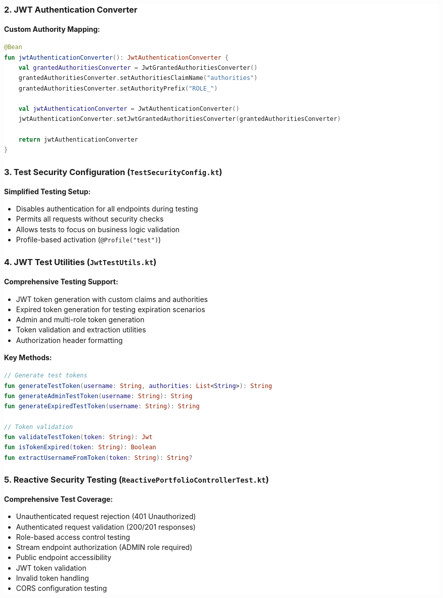 ### 2. JWT Authentication Converter

**Custom Authority Mapping:**
```kotlin
@Bean
fun jwtAuthenticationConverter(): JwtAuthenticationConverter {
    val grantedAuthoritiesConverter = JwtGrantedAuthoritiesConverter()
    grantedAuthoritiesConverter.setAuthoritiesClaimName("authorities")
    grantedAuthoritiesConverter.setAuthorityPrefix("ROLE_")
    
    val jwtAuthenticationConverter = JwtAuthenticationConverter()
    jwtAuthenticationConverter.setJwtGrantedAuthoritiesConverter(grantedAuthoritiesConverter)
    
    return jwtAuthenticationConverter
}
```

### 3. Test Security Configuration (`TestSecurityConfig.kt`)

**Simplified Testing Setup:**
- Disables authentication for all endpoints during testing
- Permits all requests without security checks
- Allows tests to focus on business logic validation
- Profile-based activation (`@Profile("test")`)

### 4. JWT Test Utilities (`JwtTestUtils.kt`)

**Comprehensive Testing Support:**
- JWT token generation with custom claims and authorities
- Expired token generation for testing expiration scenarios
- Admin and multi-role token generation
- Token validation and extraction utilities
- Authorization header formatting

**Key Methods:**
```kotlin
// Generate test tokens
fun generateTestToken(username: String, authorities: List<String>): String
fun generateAdminTestToken(username: String): String
fun generateExpiredTestToken(username: String): String

// Token validation
fun validateTestToken(token: String): Jwt
fun isTokenExpired(token: String): Boolean
fun extractUsernameFromToken(token: String): String?
```

### 5. Reactive Security Testing (`ReactivePortfolioControllerTest.kt`)

**Comprehensive Test Coverage:**
- Unauthenticated request rejection (401 Unauthorized)
- Authenticated request validation (200/201 responses)
- Role-based access control testing
- Stream endpoint authorization (ADMIN role required)
- Public endpoint accessibility
- JWT token validation
- Invalid token handling
- CORS configuration testing
